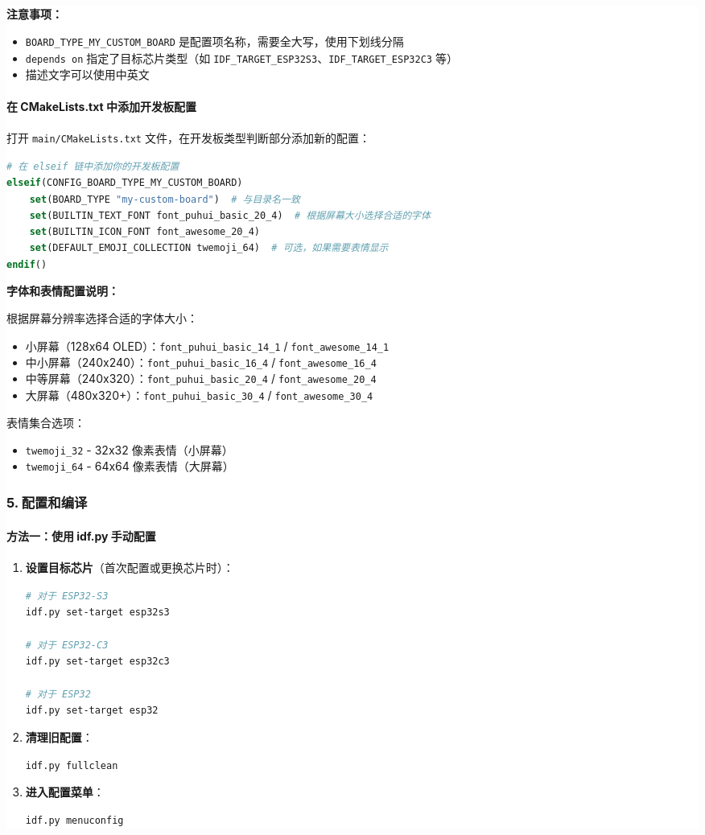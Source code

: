 **注意事项：**
- `BOARD_TYPE_MY_CUSTOM_BOARD` 是配置项名称，需要全大写，使用下划线分隔
- `depends on` 指定了目标芯片类型（如 `IDF_TARGET_ESP32S3`、`IDF_TARGET_ESP32C3` 等）
- 描述文字可以使用中英文

#### 在 CMakeLists.txt 中添加开发板配置

打开 `main/CMakeLists.txt` 文件，在开发板类型判断部分添加新的配置：

```cmake
# 在 elseif 链中添加你的开发板配置
elseif(CONFIG_BOARD_TYPE_MY_CUSTOM_BOARD)
    set(BOARD_TYPE "my-custom-board")  # 与目录名一致
    set(BUILTIN_TEXT_FONT font_puhui_basic_20_4)  # 根据屏幕大小选择合适的字体
    set(BUILTIN_ICON_FONT font_awesome_20_4)
    set(DEFAULT_EMOJI_COLLECTION twemoji_64)  # 可选，如果需要表情显示
endif()
```

**字体和表情配置说明：**

根据屏幕分辨率选择合适的字体大小：
- 小屏幕（128x64 OLED）：`font_puhui_basic_14_1` / `font_awesome_14_1`
- 中小屏幕（240x240）：`font_puhui_basic_16_4` / `font_awesome_16_4`
- 中等屏幕（240x320）：`font_puhui_basic_20_4` / `font_awesome_20_4`
- 大屏幕（480x320+）：`font_puhui_basic_30_4` / `font_awesome_30_4`

表情集合选项：
- `twemoji_32` - 32x32 像素表情（小屏幕）
- `twemoji_64` - 64x64 像素表情（大屏幕）

### 5. 配置和编译

#### 方法一：使用 idf.py 手动配置

1. **设置目标芯片**（首次配置或更换芯片时）：
   ```bash
   # 对于 ESP32-S3
   idf.py set-target esp32s3
   
   # 对于 ESP32-C3
   idf.py set-target esp32c3
   
   # 对于 ESP32
   idf.py set-target esp32
   ```

2. **清理旧配置**：
   ```bash
   idf.py fullclean
   ```

3. **进入配置菜单**：
   ```bash
   idf.py menuconfig
   ```
   